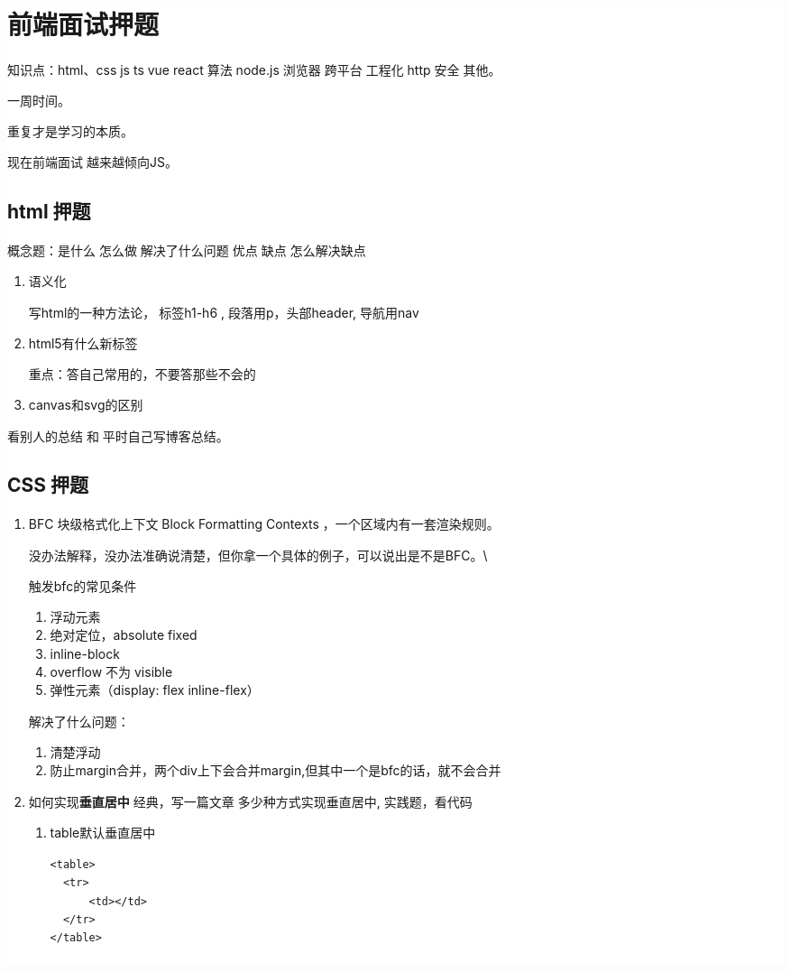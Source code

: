 # 前端面试押题

知识点：html、css js ts vue react 算法 node.js 浏览器 跨平台 工程化 http 安全 其他。

一周时间。

重复才是学习的本质。

现在前端面试 越来越倾向JS。

## html 押题

概念题：是什么 怎么做 解决了什么问题 优点 缺点 怎么解决缺点

1. 语义化

   写html的一种方法论， 标签h1-h6 , 段落用p，头部header, 导航用nav

   

2. html5有什么新标签

   重点：答自己常用的，不要答那些不会的

3. canvas和svg的区别



看别人的总结 和 平时自己写博客总结。



## CSS 押题

1. BFC  块级格式化上下文  Block Formatting Contexts ，一个区域内有一套渲染规则。

   没办法解释，没办法准确说清楚，但你拿一个具体的例子，可以说出是不是BFC。\

   触发bfc的常见条件

   1. 浮动元素
   2. 绝对定位，absolute fixed
   3. inline-block
   4. overflow 不为 visible
   5. 弹性元素（display: flex inline-flex）

   解决了什么问题：

   1. 清楚浮动
   2. 防止margin合并，两个div上下会合并margin,但其中一个是bfc的话，就不会合并

2. 如何实现**垂直居中** 经典，写一篇文章 多少种方式实现垂直居中, 实践题，看代码

   1. table默认垂直居中

      ```
      <table>
      	<tr>
      		<td></td>
      	</tr>
      </table>
      
